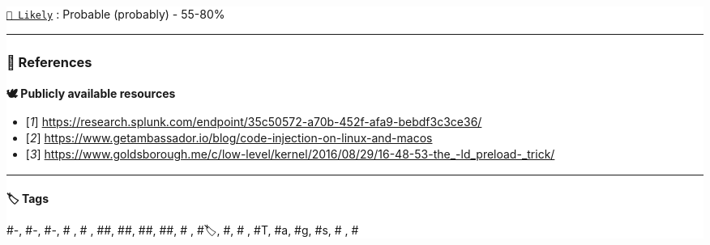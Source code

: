  [`🧐 Likely`](https://www.dni.gov/files/documents/ICD/ICD%20203%20Analytic%20Standards.pdf) : Probable (probably) - 55-80%

---



### 🔗 References



**🕊️ Publicly available resources**

- [_1_] https://research.splunk.com/endpoint/35c50572-a70b-452f-afa9-bebdf3c3ce36/
- [_2_] https://www.getambassador.io/blog/code-injection-on-linux-and-macos
- [_3_] https://www.goldsborough.me/c/low-level/kernel/2016/08/29/16-48-53-the_-ld_preload-_trick/

[1]: https://research.splunk.com/endpoint/35c50572-a70b-452f-afa9-bebdf3c3ce36/
[2]: https://www.getambassador.io/blog/code-injection-on-linux-and-macos
[3]: https://www.goldsborough.me/c/low-level/kernel/2016/08/29/16-48-53-the_-ld_preload-_trick/

---

#### 🏷️ Tags

#-, #-, #-, #
, #
, ##, ##, ##, ##, # , #🏷, #️, # , #T, #a, #g, #s, #
, #


